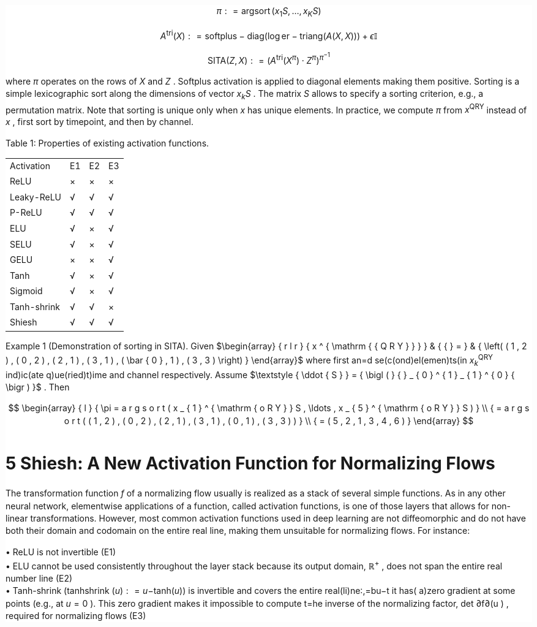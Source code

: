 $$
\pi : = \operatorname { a r g s o r t } ( x _ { 1 } S , \dots , x _ { K } S )
$$

$$
A ^ { \mathrm { t r i } } ( X ) : = \mathrm { s o f t p l u s - d i a g } ( \log \mathrm { e r - t r i a n g } ( A ( X , X ) ) ) + \epsilon \mathbb { I }
$$

$$
\mathrm { S I T A } ( Z , X ) : = { ( A ^ { \mathrm { t r i } } ( X ^ { \pi } ) \cdot Z ^ { \pi } ) ^ { \pi ^ { - 1 } } }
$$

where $\pi$ operates on the rows of $X$ and $Z$ . Softplus activation is applied to diagonal elements making them positive. Sorting is a simple lexicographic sort along the dimensions of vector $x _ { k } S$ . The matrix $S$ allows to specify a sorting criterion, e.g., a permutation matrix. Note that sorting is unique only when $x$ has unique elements. In practice, we compute $\pi$ from $x ^ { \mathrm { Q R Y } }$ instead of $x$ , first sort by timepoint, and then by channel.

Table 1: Properties of existing activation functions.   

<html><body><table><tr><td>Activation</td><td>E1</td><td>E2</td><td>E3</td></tr><tr><td>ReLU</td><td>×</td><td>×</td><td>×</td></tr><tr><td>Leaky-ReLU</td><td>√</td><td>√</td><td>√</td></tr><tr><td>P-ReLU</td><td>√</td><td>√</td><td>√</td></tr><tr><td>ELU</td><td>√</td><td>×</td><td>√</td></tr><tr><td>SELU</td><td>√</td><td>×</td><td>√</td></tr><tr><td>GELU</td><td>×</td><td>×</td><td>√</td></tr><tr><td>Tanh</td><td>√</td><td>×</td><td>√</td></tr><tr><td>Sigmoid</td><td>√</td><td>×</td><td>√</td></tr><tr><td>Tanh-shrink</td><td>√</td><td>√</td><td>×</td></tr><tr><td>Shiesh</td><td>√</td><td>√</td><td>√</td></tr></table></body></html>

Example 1 (Demonstration of sorting in SITA). Given $\begin{array} { r l r } { x ^ { \mathrm { { Q R Y } } } } & { { } = } & { \left( ( 1 , 2 ) , ( 0 , 2 ) , ( 2 , 1 ) , ( 3 , 1 ) , ( \bar { 0 } , 1 ) , ( 3 , 3 ) \right) } \end{array}$ where first an=d se(c(ond)el(emen)ts(in $x _ { k } ^ { \mathrm { Q R Y } }$ ind)ic(ate q)ue(ried)t)ime and channel respectively. Assume $\textstyle { \ddot { S } } = { \bigl ( } { } _ { 0 } ^ { 1 } _ { 1 } ^ { 0 } { \bigr ) }$ . Then

$$
\begin{array} { l } { \pi = a r g s o r t ( x _ { 1 } ^ { \mathrm { o R Y } } S , \ldots , x _ { 5 } ^ { \mathrm { o R Y } } S ) } \\ { = a r g s o r t ( ( 1 , 2 ) , ( 0 , 2 ) , ( 2 , 1 ) , ( 3 , 1 ) , ( 0 , 1 ) , ( 3 , 3 ) ) } \\ { = ( 5 , 2 , 1 , 3 , 4 , 6 ) } \end{array}
$$

# 5 Shiesh: A New Activation Function for Normalizing Flows

The transformation function $f$ of a normalizing flow usually is realized as a stack of several simple functions. As in any other neural network, elementwise applications of a function, called activation functions, is one of those layers that allows for non-linear transformations. However, most common activation functions used in deep learning are not diffeomorphic and do not have both their domain and codomain on the entire real line, making them unsuitable for normalizing flows. For instance:

• ReLU is not invertible (E1)   
• ELU cannot be used consistently throughout the layer stack because its output domain, $\mathbb { R } ^ { + }$ , does not span the entire real number line (E2)   
• Tanh-shrink (tanhshrink $( u ) : = u { \mathrm { - t a n h } } ( u ) )$ is invertible and covers the entire real(li)ne∶,=bu−t it has( a)zero gradient at some points (e.g., at $u = 0$ ). This zero gradient makes it impossible to compute t=he inverse of the normalizing factor, det ∂f∂(u ) , required for normalizing flows (E3)
